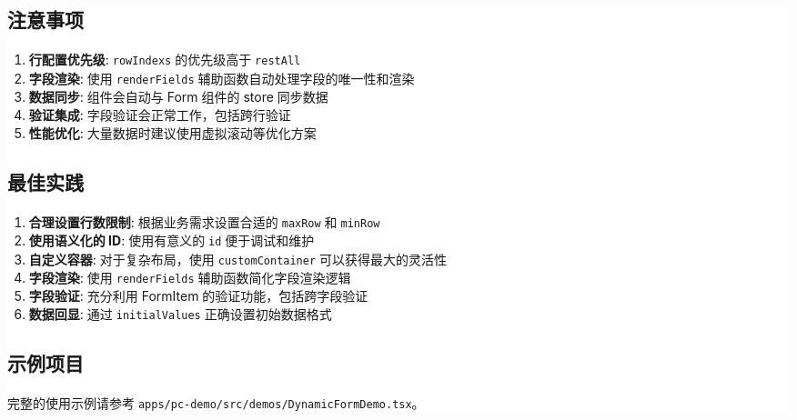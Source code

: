 ## 注意事项

1. **行配置优先级**: `rowIndexs` 的优先级高于 `restAll`
2. **字段渲染**: 使用 `renderFields` 辅助函数自动处理字段的唯一性和渲染
3. **数据同步**: 组件会自动与 Form 组件的 store 同步数据
4. **验证集成**: 字段验证会正常工作，包括跨行验证
5. **性能优化**: 大量数据时建议使用虚拟滚动等优化方案

## 最佳实践

1. **合理设置行数限制**: 根据业务需求设置合适的 `maxRow` 和 `minRow`
2. **使用语义化的 ID**: 使用有意义的 `id` 便于调试和维护
3. **自定义容器**: 对于复杂布局，使用 `customContainer` 可以获得最大的灵活性
4. **字段渲染**: 使用 `renderFields` 辅助函数简化字段渲染逻辑
5. **字段验证**: 充分利用 FormItem 的验证功能，包括跨字段验证
6. **数据回显**: 通过 `initialValues` 正确设置初始数据格式

## 示例项目

完整的使用示例请参考 `apps/pc-demo/src/demos/DynamicFormDemo.tsx`。
